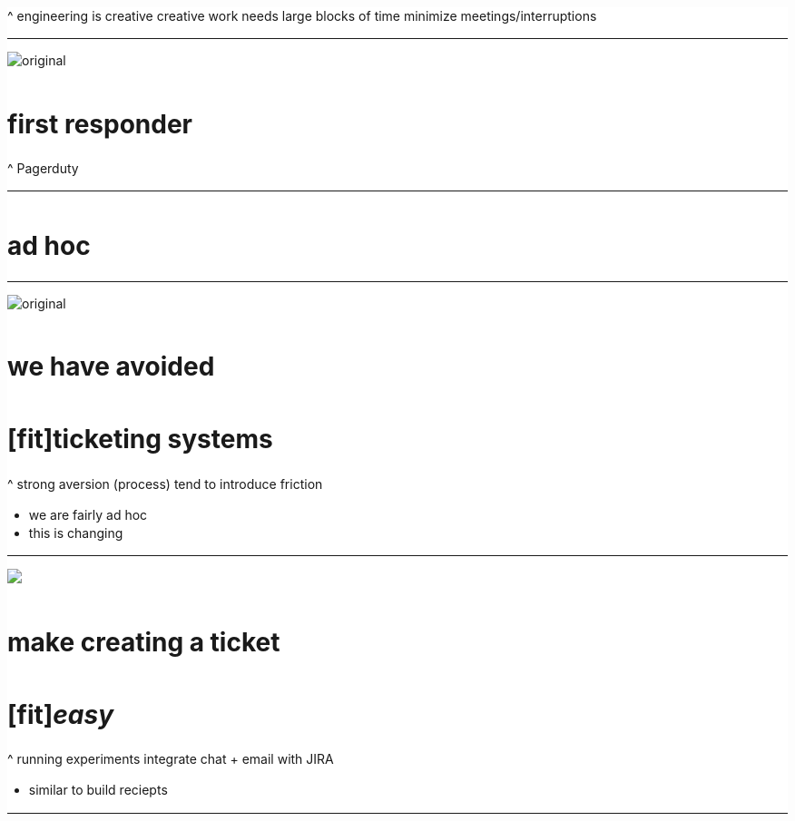 ^ engineering is creative
creative work needs large blocks of time
minimize meetings/interruptions

---

![original](http://upload.wikimedia.org/wikipedia/commons/0/0a/Aircraft_Rescue_Firefighting_training.jpg)

# first responder

^ 
Pagerduty 

---

# ad hoc

---

![original](images/ticketing-system.png)

# we have avoided
# [fit]ticketing systems

^ strong aversion (process)
tend to introduce friction
- we are fairly ad hoc
- this is changing

---

![](images/ticketing-system.png)

# make creating a ticket
# [fit]*easy*

^ running experiments 
integrate chat + email with JIRA
- similar to build reciepts

---
